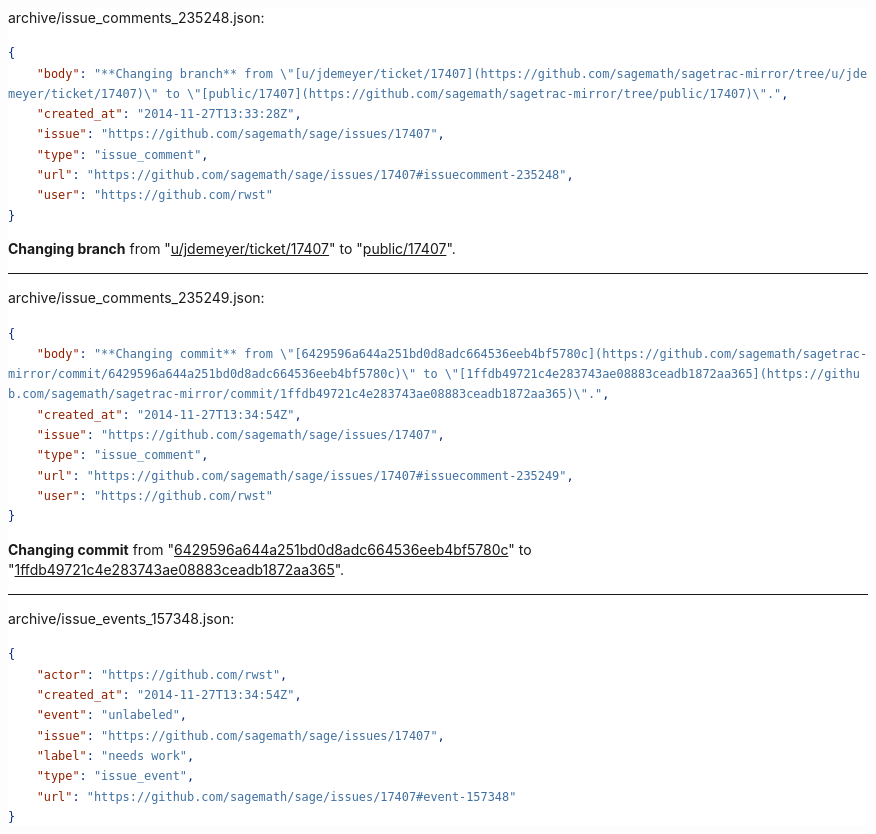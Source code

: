 archive/issue_comments_235248.json:
```json
{
    "body": "**Changing branch** from \"[u/jdemeyer/ticket/17407](https://github.com/sagemath/sagetrac-mirror/tree/u/jdemeyer/ticket/17407)\" to \"[public/17407](https://github.com/sagemath/sagetrac-mirror/tree/public/17407)\".",
    "created_at": "2014-11-27T13:33:28Z",
    "issue": "https://github.com/sagemath/sage/issues/17407",
    "type": "issue_comment",
    "url": "https://github.com/sagemath/sage/issues/17407#issuecomment-235248",
    "user": "https://github.com/rwst"
}
```

**Changing branch** from "[u/jdemeyer/ticket/17407](https://github.com/sagemath/sagetrac-mirror/tree/u/jdemeyer/ticket/17407)" to "[public/17407](https://github.com/sagemath/sagetrac-mirror/tree/public/17407)".



---

archive/issue_comments_235249.json:
```json
{
    "body": "**Changing commit** from \"[6429596a644a251bd0d8adc664536eeb4bf5780c](https://github.com/sagemath/sagetrac-mirror/commit/6429596a644a251bd0d8adc664536eeb4bf5780c)\" to \"[1ffdb49721c4e283743ae08883ceadb1872aa365](https://github.com/sagemath/sagetrac-mirror/commit/1ffdb49721c4e283743ae08883ceadb1872aa365)\".",
    "created_at": "2014-11-27T13:34:54Z",
    "issue": "https://github.com/sagemath/sage/issues/17407",
    "type": "issue_comment",
    "url": "https://github.com/sagemath/sage/issues/17407#issuecomment-235249",
    "user": "https://github.com/rwst"
}
```

**Changing commit** from "[6429596a644a251bd0d8adc664536eeb4bf5780c](https://github.com/sagemath/sagetrac-mirror/commit/6429596a644a251bd0d8adc664536eeb4bf5780c)" to "[1ffdb49721c4e283743ae08883ceadb1872aa365](https://github.com/sagemath/sagetrac-mirror/commit/1ffdb49721c4e283743ae08883ceadb1872aa365)".



---

archive/issue_events_157348.json:
```json
{
    "actor": "https://github.com/rwst",
    "created_at": "2014-11-27T13:34:54Z",
    "event": "unlabeled",
    "issue": "https://github.com/sagemath/sage/issues/17407",
    "label": "needs work",
    "type": "issue_event",
    "url": "https://github.com/sagemath/sage/issues/17407#event-157348"
}
```
